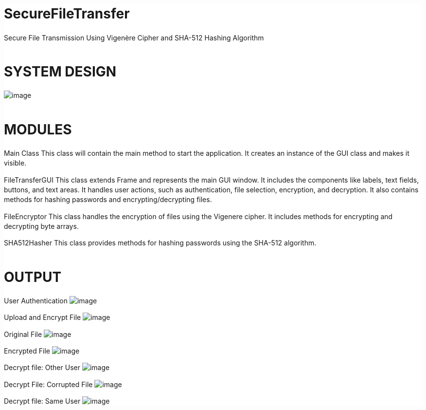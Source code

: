 # SecureFileTransfer
Secure File Transmission Using Vigenère Cipher and SHA-512 Hashing Algorithm

# SYSTEM DESIGN
<img width="335" alt="image" src="https://github.com/sujigarasharma/SecureFileTransfer/assets/114681230/176b36e4-7f7e-4c3e-82f2-56e0eb1ebcfe">


# MODULES
Main Class
This class will contain the main method to start the application. It creates an instance of the GUI class and makes it visible.

FileTransferGUI
This class extends Frame and represents the main GUI window. It includes the components like labels, text fields, buttons, and text areas. It handles user actions, such as authentication, file selection, encryption, and decryption. It also contains methods for hashing passwords and encrypting/decrypting files.

FileEncryptor
This class handles the encryption of files using the Vigenere cipher. It includes methods for encrypting and decrypting byte arrays.

SHA512Hasher
This class provides methods for hashing passwords using the SHA-512 algorithm.


# OUTPUT

User Authentication
<img width="451" alt="image" src="https://github.com/sujigarasharma/SecureFileTransfer/assets/114681230/08a0520b-aa4b-49f1-ac55-11a4f53d754a">

Upload and  Encrypt File
<img width="451" alt="image" src="https://github.com/sujigarasharma/SecureFileTransfer/assets/114681230/44448c9a-9a03-48f8-8d6d-1c16623d72f5">

Original File
<img width="451" alt="image" src="https://github.com/sujigarasharma/SecureFileTransfer/assets/114681230/0377bdd2-89ca-49c8-a74b-40b7698141d9">

Encrypted File
<img width="451" alt="image" src="https://github.com/sujigarasharma/SecureFileTransfer/assets/114681230/da859a46-d53c-4fc6-be2e-ad146ab042c0">

Decrypt file: Other User
<img width="451" alt="image" src="https://github.com/sujigarasharma/SecureFileTransfer/assets/114681230/c4bacd02-cde3-4c6a-adab-deabb4ca4715">

Decrypt File: Corrupted File
<img width="451" alt="image" src="https://github.com/sujigarasharma/SecureFileTransfer/assets/114681230/7c0568e0-73b3-46e3-ab04-816e159054ac">

Decrypt file: Same User
<img width="451" alt="image" src="https://github.com/sujigarasharma/SecureFileTransfer/assets/114681230/36037f05-3530-4253-a337-d32a10c4ae29">
